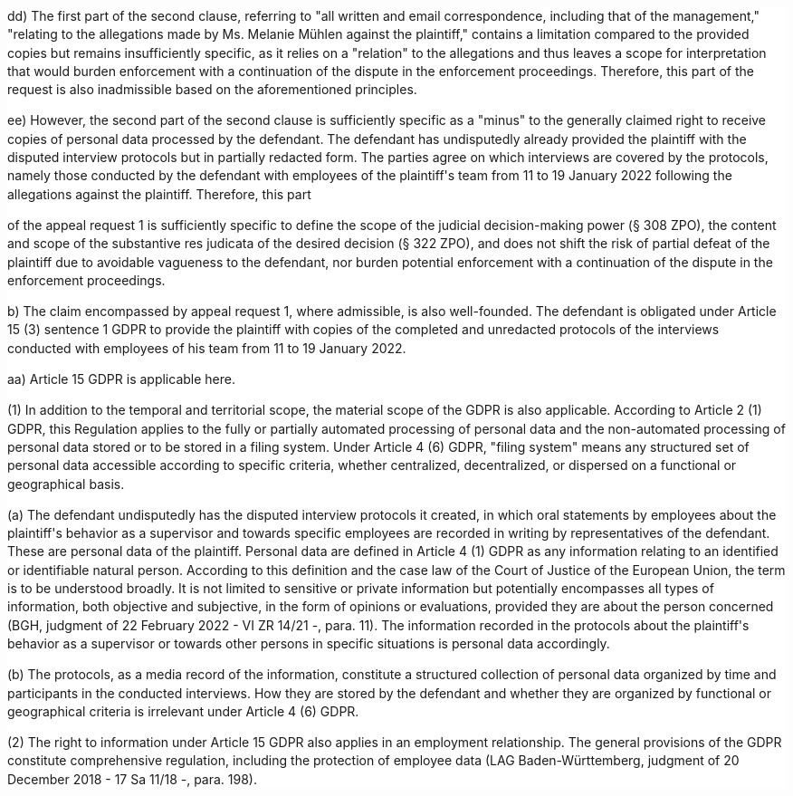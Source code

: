 dd) The first part of the second clause, referring to "all written and email correspondence, including that of the management," "relating to the allegations made by Ms. Melanie Mühlen against the plaintiff," contains a limitation compared to the provided copies but remains insufficiently specific, as it relies on a "relation" to the allegations and thus leaves a scope for interpretation that would burden enforcement with a continuation of the dispute in the enforcement proceedings. Therefore, this part of the request is also inadmissible based on the aforementioned principles.

ee) However, the second part of the second clause is sufficiently specific as a "minus" to the generally claimed right to receive copies of personal data processed by the defendant. The defendant has undisputedly already provided the plaintiff with the disputed interview protocols but in partially redacted form. The parties agree on which interviews are covered by the protocols, namely those conducted by the defendant with employees of the plaintiff's team from 11 to 19 January 2022 following the allegations against the plaintiff. Therefore, this part

 of the appeal request 1 is sufficiently specific to define the scope of the judicial decision-making power (§ 308 ZPO), the content and scope of the substantive res judicata of the desired decision (§ 322 ZPO), and does not shift the risk of partial defeat of the plaintiff due to avoidable vagueness to the defendant, nor burden potential enforcement with a continuation of the dispute in the enforcement proceedings.

b) The claim encompassed by appeal request 1, where admissible, is also well-founded. The defendant is obligated under Article 15 (3) sentence 1 GDPR to provide the plaintiff with copies of the completed and unredacted protocols of the interviews conducted with employees of his team from 11 to 19 January 2022.

aa) Article 15 GDPR is applicable here.

(1) In addition to the temporal and territorial scope, the material scope of the GDPR is also applicable. According to Article 2 (1) GDPR, this Regulation applies to the fully or partially automated processing of personal data and the non-automated processing of personal data stored or to be stored in a filing system. Under Article 4 (6) GDPR, "filing system" means any structured set of personal data accessible according to specific criteria, whether centralized, decentralized, or dispersed on a functional or geographical basis.

(a) The defendant undisputedly has the disputed interview protocols it created, in which oral statements by employees about the plaintiff's behavior as a supervisor and towards specific employees are recorded in writing by representatives of the defendant. These are personal data of the plaintiff. Personal data are defined in Article 4 (1) GDPR as any information relating to an identified or identifiable natural person. According to this definition and the case law of the Court of Justice of the European Union, the term is to be understood broadly. It is not limited to sensitive or private information but potentially encompasses all types of information, both objective and subjective, in the form of opinions or evaluations, provided they are about the person concerned (BGH, judgment of 22 February 2022 - VI ZR 14/21 -, para. 11). The information recorded in the protocols about the plaintiff's behavior as a supervisor or towards other persons in specific situations is personal data accordingly.

(b) The protocols, as a media record of the information, constitute a structured collection of personal data organized by time and participants in the conducted interviews. How they are stored by the defendant and whether they are organized by functional or geographical criteria is irrelevant under Article 4 (6) GDPR.

(2) The right to information under Article 15 GDPR also applies in an employment relationship. The general provisions of the GDPR constitute comprehensive regulation, including the protection of employee data (LAG Baden-Württemberg, judgment of 20 December 2018 - 17 Sa 11/18 -, para. 198).
